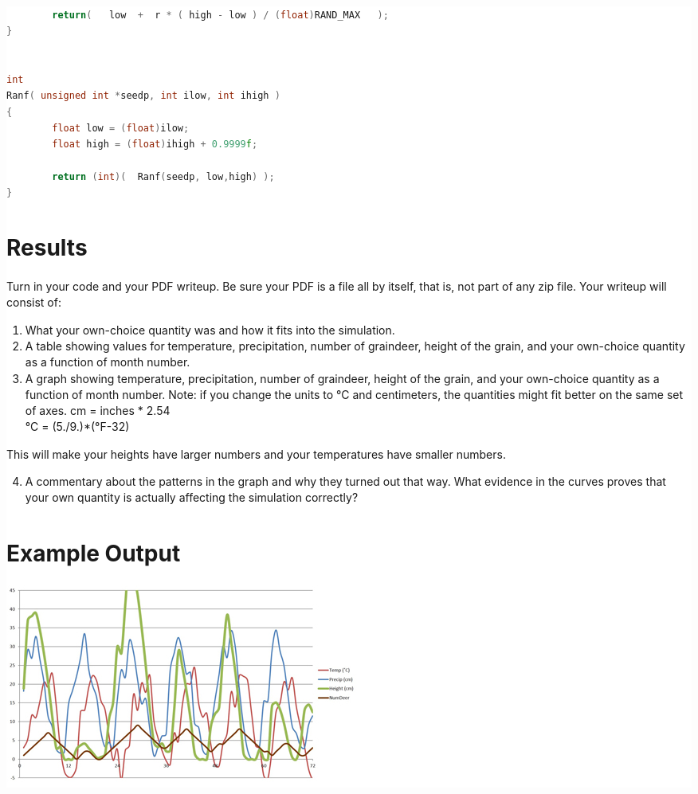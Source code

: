 ```cpp
        return(   low  +  r * ( high - low ) / (float)RAND_MAX   );
}


int
Ranf( unsigned int *seedp, int ilow, int ihigh )
{
        float low = (float)ilow;
        float high = (float)ihigh + 0.9999f;

        return (int)(  Ranf(seedp, low,high) );
}
```
# Results
Turn in your code and your PDF writeup. Be sure your PDF is a file all by itself, that is, not part of any zip file. Your writeup will consist of:  

1. What your own-choice quantity was and how it fits into the simulation.
2. A table showing values for temperature, precipitation, number of graindeer, height of the grain, and your own-choice quantity as a function of month number.
3. A graph showing temperature, precipitation, number of graindeer, height of the grain, and your own-choice quantity as a function of month number. Note: if you change the units to °C and centimeters, the quantities might fit better on the same set of axes.
cm = inches * 2.54   
°C = (5./9.)*(°F-32)  

This will make your heights have larger numbers and your temperatures have smaller numbers.  

4. A commentary about the patterns in the graph and why they turned out that way. What evidence in the curves proves that your own quantity is actually affecting the simulation correctly?
# Example Output
![alt text](img/3.jpg "Logo Title Text 1")   